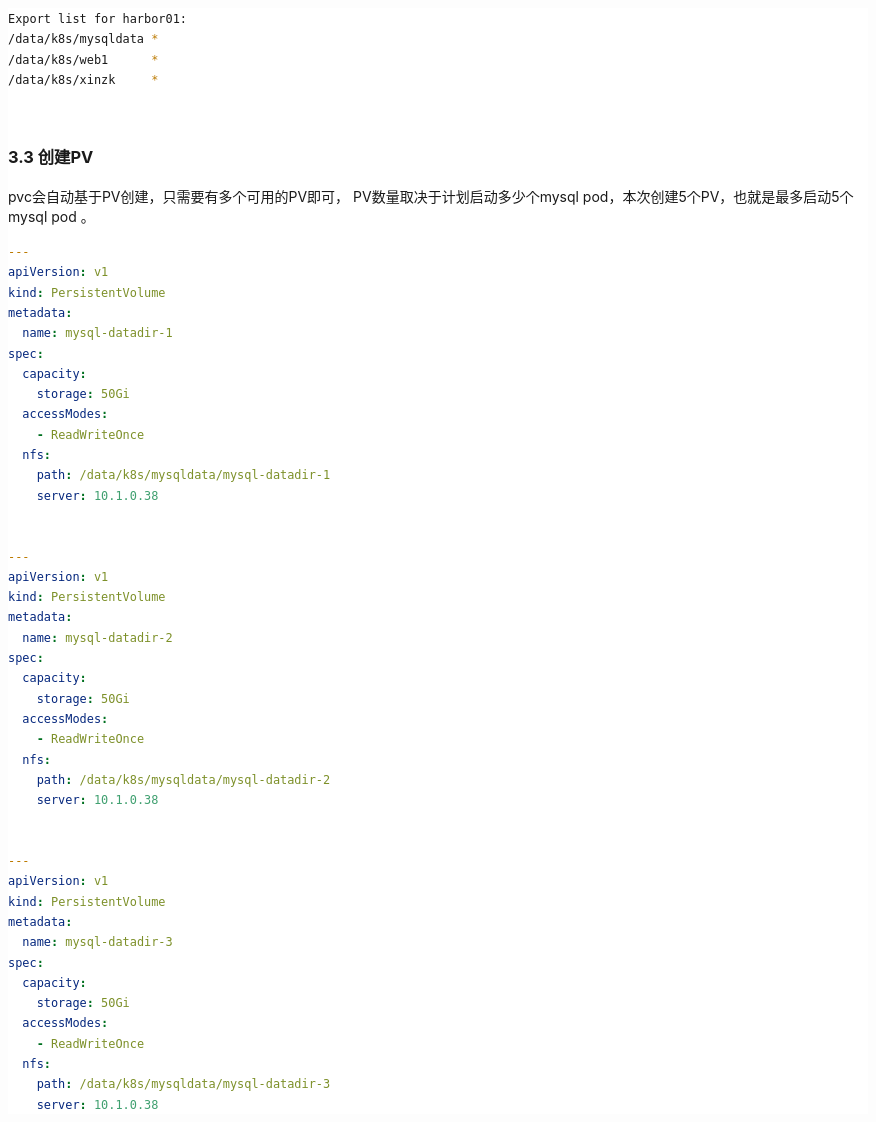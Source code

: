 ```bash
Export list for harbor01:
/data/k8s/mysqldata *
/data/k8s/web1      *
/data/k8s/xinzk     *
```



<br>



### 3.3 创建PV 

pvc会⾃动基于PV创建，只需要有多个可⽤的PV即可， PV数量取决于计划启动多少个mysql pod，本次创建5个PV，也就是最多启动5个mysql pod 。

```yaml
---
apiVersion: v1
kind: PersistentVolume
metadata:
  name: mysql-datadir-1
spec:
  capacity:
    storage: 50Gi
  accessModes:
    - ReadWriteOnce
  nfs:
    path: /data/k8s/mysqldata/mysql-datadir-1 
    server: 10.1.0.38


---
apiVersion: v1
kind: PersistentVolume
metadata:
  name: mysql-datadir-2
spec:
  capacity:
    storage: 50Gi
  accessModes:
    - ReadWriteOnce
  nfs:
    path: /data/k8s/mysqldata/mysql-datadir-2 
    server: 10.1.0.38


---
apiVersion: v1
kind: PersistentVolume
metadata:
  name: mysql-datadir-3
spec:
  capacity:
    storage: 50Gi
  accessModes:
    - ReadWriteOnce
  nfs:
    path: /data/k8s/mysqldata/mysql-datadir-3 
    server: 10.1.0.38
```

